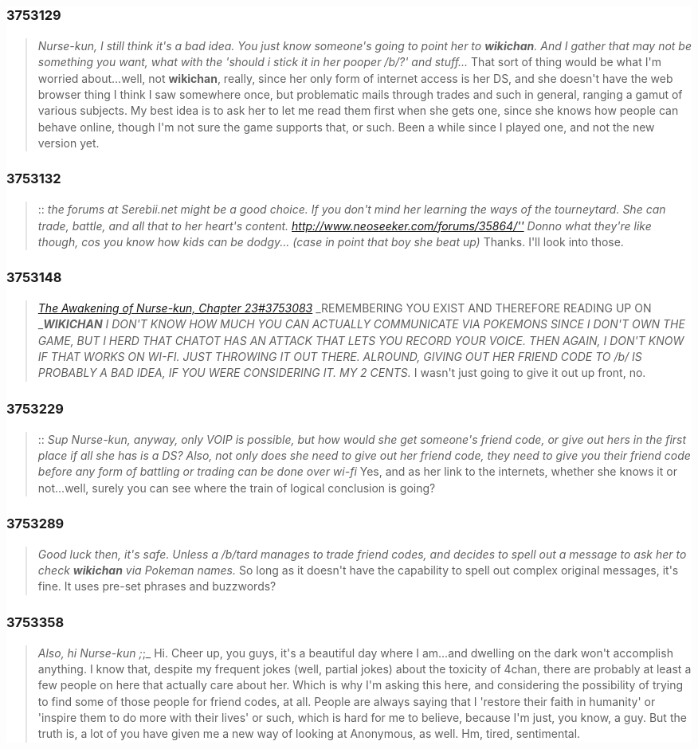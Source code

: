 ### 3753129  ###

>  _Nurse-kun, I still think it's a bad idea. You just know someone's going to point her to _**_wikichan_**_. And I gather that may not be something you want, what with the 'should i stick it in her pooper /b/?' and stuff..._
That sort of thing would be what I'm worried about...well, not **wikichan**, really, since her only form of internet access is her DS, and she doesn't have the web browser thing I think I saw somewhere once, but problematic mails through trades and such in general, ranging a gamut of various subjects. My best idea is to ask her to let me read them first when she gets one, since she knows how people can behave online, though I'm not sure the game supports that, or such. Been a while since I played one, and not the new version yet.

### 3753132  ###

>  :: _the forums at Serebii.net might be a good choice. If you don't mind her learning the ways of the tourneytard. She can trade, battle, and all that to her heart's content._
>  _<http://www.neoseeker.com/forums/35864/''>_
>  _Donno what they're like though, cos you know how kids can be dodgy... (case in point that boy she beat up)_
Thanks. I'll look into those.

### 3753148  ###

>  _[The Awakening of Nurse-kun, Chapter 23#3753083](/The_Awakening_of_Nurse-kun,_Chapter_23#3753083)_
>  _REMEMBERING YOU EXIST AND THEREFORE READING UP ON _**_WIKICHAN_**
>  _I DON'T KNOW HOW MUCH YOU CAN ACTUALLY COMMUNICATE VIA POKEMONS SINCE I DON'T OWN THE GAME, BUT I HERD THAT CHATOT HAS AN ATTACK THAT LETS YOU RECORD YOUR VOICE. THEN AGAIN, I DON'T KNOW IF THAT WORKS ON WI-FI. JUST THROWING IT OUT THERE._
>  _ALROUND, GIVING OUT HER FRIEND CODE TO /b/ IS PROBABLY A BAD IDEA, IF YOU WERE CONSIDERING IT. MY 2 CENTS._
I wasn't just going to give it out up front, no.

### 3753229  ###

>  :: _Sup Nurse-kun, anyway, only VOIP is possible, but how would she get someone's friend code, or give out hers in the first place if all she has is a DS?_
>  _Also, not only does she need to give out her friend code, they need to give you their friend code before any form of battling or trading can be done over wi-fi_
Yes, and as her link to the internets, whether she knows it or not...well, surely you can see where the train of logical conclusion is going?

### 3753289  ###

>  _Good luck then, it's safe. Unless a /b/tard manages to trade friend codes, and decides to spell out a message to ask her to check _**_wikichan_**_ via Pokeman names._
So long as it doesn't have the capability to spell out complex original messages, it's fine. It uses pre-set phrases and buzzwords?

### 3753358  ###

>  _Also, hi Nurse-kun ;_;_
Hi. Cheer up, you guys, it's a beautiful day where I am...and dwelling on the dark won't accomplish anything. I know that, despite my frequent jokes (well, partial jokes) about the toxicity of 4chan, there are probably at least a few people on here that actually care about her. Which is why I'm asking this here, and considering the possibility of trying to find some of those people for friend codes, at all.
People are always saying that I 'restore their faith in humanity' or 'inspire them to do more with their lives' or such, which is hard for me to believe, because I'm just, you know, a guy. But the truth is, a lot of you have given me a new way of looking at Anonymous, as well. Hm, tired, sentimental.
